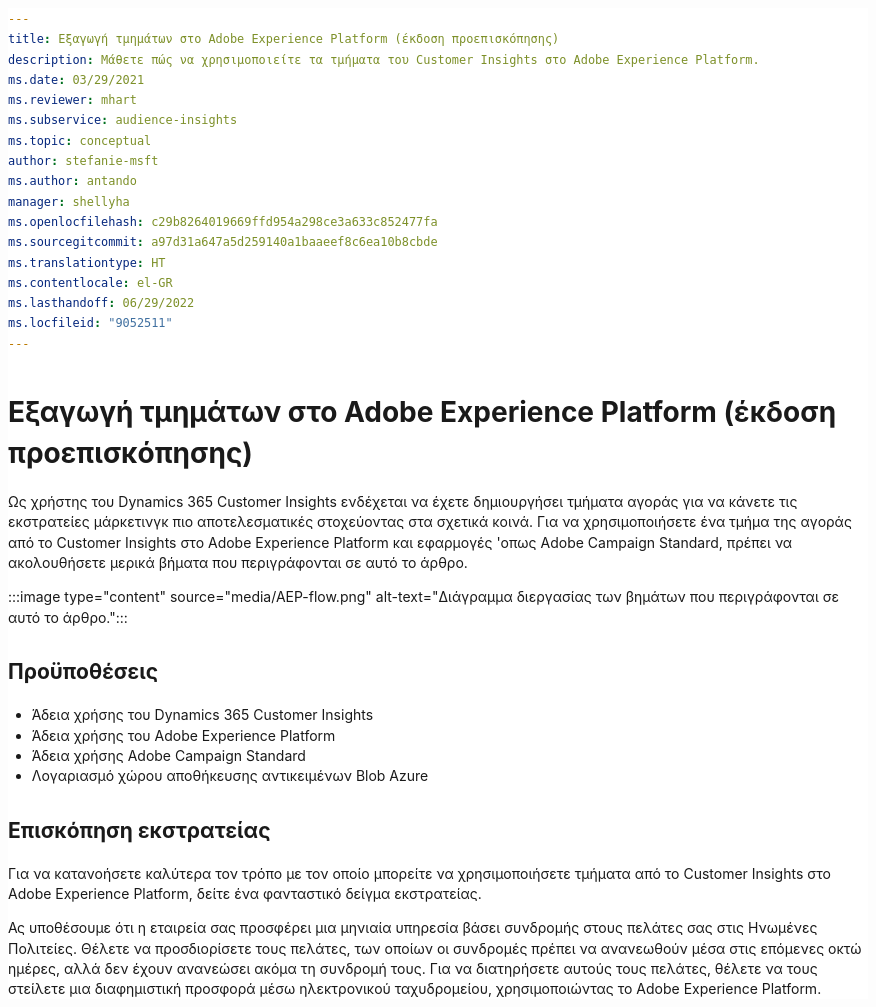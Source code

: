 ```yaml
---
title: Εξαγωγή τμημάτων στο Adobe Experience Platform (έκδοση προεπισκόπησης)
description: Μάθετε πώς να χρησιμοποιείτε τα τμήματα του Customer Insights στο Adobe Experience Platform.
ms.date: 03/29/2021
ms.reviewer: mhart
ms.subservice: audience-insights
ms.topic: conceptual
author: stefanie-msft
ms.author: antando
manager: shellyha
ms.openlocfilehash: c29b8264019669ffd954a298ce3a633c852477fa
ms.sourcegitcommit: a97d31a647a5d259140a1baaeef8c6ea10b8cbde
ms.translationtype: HT
ms.contentlocale: el-GR
ms.lasthandoff: 06/29/2022
ms.locfileid: "9052511"
---
```

# <a name="export-segments-to-adobe-experience-platform-preview"></a>Εξαγωγή τμημάτων στο Adobe Experience Platform (έκδοση προεπισκόπησης)

Ως χρήστης του Dynamics 365 Customer Insights ενδέχεται να έχετε δημιουργήσει τμήματα αγοράς για να κάνετε τις εκστρατείες μάρκετινγκ πιο αποτελεσματικές στοχεύοντας στα σχετικά κοινά. Για να χρησιμοποιήσετε ένα τμήμα της αγοράς από το Customer Insights στο Adobe Experience Platform και εφαρμογές 'οπως Adobe Campaign Standard, πρέπει να ακολουθήσετε μερικά βήματα που περιγράφονται σε αυτό το άρθρο.

:::image type="content" source="media/AEP-flow.png" alt-text="Διάγραμμα διεργασίας των βημάτων που περιγράφονται σε αυτό το άρθρο.":::

## <a name="prerequisites"></a>Προϋποθέσεις

-   Άδεια χρήσης του Dynamics 365 Customer Insights
-   Άδεια χρήσης του Adobe Experience Platform
-   Άδεια χρήσης Adobe Campaign Standard
-   Λογαριασμό χώρου αποθήκευσης αντικειμένων Blob Azure

## <a name="campaign-overview"></a>Επισκόπηση εκστρατείας

Για να κατανοήσετε καλύτερα τον τρόπο με τον οποίο μπορείτε να χρησιμοποιήσετε τμήματα από το Customer Insights στο Adobe Experience Platform, δείτε ένα φανταστικό δείγμα εκστρατείας.

Ας υποθέσουμε ότι η εταιρεία σας προσφέρει μια μηνιαία υπηρεσία βάσει συνδρομής στους πελάτες σας στις Ηνωμένες Πολιτείες. Θέλετε να προσδιορίσετε τους πελάτες, των οποίων οι συνδρομές πρέπει να ανανεωθούν μέσα στις επόμενες οκτώ ημέρες, αλλά δεν έχουν ανανεώσει ακόμα τη συνδρομή τους. Για να διατηρήσετε αυτούς τους πελάτες, θέλετε να τους στείλετε μια διαφημιστική προσφορά μέσω ηλεκτρονικού ταχυδρομείου, χρησιμοποιώντας το Adobe Experience Platform.
